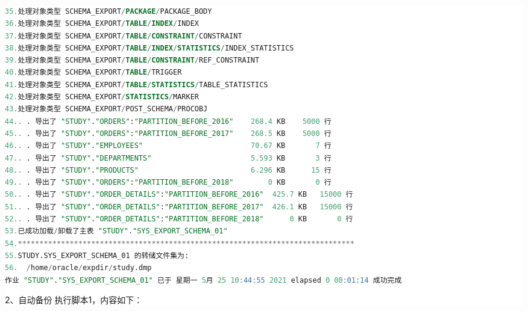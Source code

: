 ```SQL
35.处理对象类型 SCHEMA_EXPORT/PACKAGE/PACKAGE_BODY  
36.处理对象类型 SCHEMA_EXPORT/TABLE/INDEX/INDEX  
37.处理对象类型 SCHEMA_EXPORT/TABLE/CONSTRAINT/CONSTRAINT  
38.处理对象类型 SCHEMA_EXPORT/TABLE/INDEX/STATISTICS/INDEX_STATISTICS  
39.处理对象类型 SCHEMA_EXPORT/TABLE/CONSTRAINT/REF_CONSTRAINT  
40.处理对象类型 SCHEMA_EXPORT/TABLE/TRIGGER  
41.处理对象类型 SCHEMA_EXPORT/TABLE/STATISTICS/TABLE_STATISTICS  
42.处理对象类型 SCHEMA_EXPORT/STATISTICS/MARKER  
43.处理对象类型 SCHEMA_EXPORT/POST_SCHEMA/PROCOBJ  
44.. . 导出了 "STUDY"."ORDERS":"PARTITION_BEFORE_2016"    268.4 KB    5000 行  
45.. . 导出了 "STUDY"."ORDERS":"PARTITION_BEFORE_2017"    268.5 KB    5000 行  
46.. . 导出了 "STUDY"."EMPLOYEES"                         70.67 KB       7 行  
47.. . 导出了 "STUDY"."DEPARTMENTS"                       5.593 KB       3 行  
48.. . 导出了 "STUDY"."PRODUCTS"                          6.296 KB      15 行  
49.. . 导出了 "STUDY"."ORDERS":"PARTITION_BEFORE_2018"        0 KB       0 行  
50.. . 导出了 "STUDY"."ORDER_DETAILS":"PARTITION_BEFORE_2016"  425.7 KB   15000 行  
51.. . 导出了 "STUDY"."ORDER_DETAILS":"PARTITION_BEFORE_2017"  426.1 KB   15000 行  
52.. . 导出了 "STUDY"."ORDER_DETAILS":"PARTITION_BEFORE_2018"      0 KB       0 行  
53.已成功加载/卸载了主表 "STUDY"."SYS_EXPORT_SCHEMA_01"   
54.******************************************************************************  
55.STUDY.SYS_EXPORT_SCHEMA_01 的转储文件集为:  
56.  /home/oracle/expdir/study.dmp  
作业 "STUDY"."SYS_EXPORT_SCHEMA_01" 已于 星期一 5月 25 10:44:55 2021 elapsed 0 00:01:14 成功完成  
```

2、自动备份
执行脚本1，内容如下：